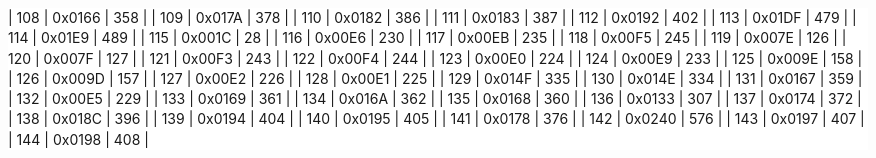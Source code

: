 |     108 | 0x0166      |         358 |
|     109 | 0x017A      |         378 |
|     110 | 0x0182      |         386 |
|     111 | 0x0183      |         387 |
|     112 | 0x0192      |         402 |
|     113 | 0x01DF      |         479 |
|     114 | 0x01E9      |         489 |
|     115 | 0x001C      |          28 |
|     116 | 0x00E6      |         230 |
|     117 | 0x00EB      |         235 |
|     118 | 0x00F5      |         245 |
|     119 | 0x007E      |         126 |
|     120 | 0x007F      |         127 |
|     121 | 0x00F3      |         243 |
|     122 | 0x00F4      |         244 |
|     123 | 0x00E0      |         224 |
|     124 | 0x00E9      |         233 |
|     125 | 0x009E      |         158 |
|     126 | 0x009D      |         157 |
|     127 | 0x00E2      |         226 |
|     128 | 0x00E1      |         225 |
|     129 | 0x014F      |         335 |
|     130 | 0x014E      |         334 |
|     131 | 0x0167      |         359 |
|     132 | 0x00E5      |         229 |
|     133 | 0x0169      |         361 |
|     134 | 0x016A      |         362 |
|     135 | 0x0168      |         360 |
|     136 | 0x0133      |         307 |
|     137 | 0x0174      |         372 |
|     138 | 0x018C      |         396 |
|     139 | 0x0194      |         404 |
|     140 | 0x0195      |         405 |
|     141 | 0x0178      |         376 |
|     142 | 0x0240      |         576 |
|     143 | 0x0197      |         407 |
|     144 | 0x0198      |         408 |